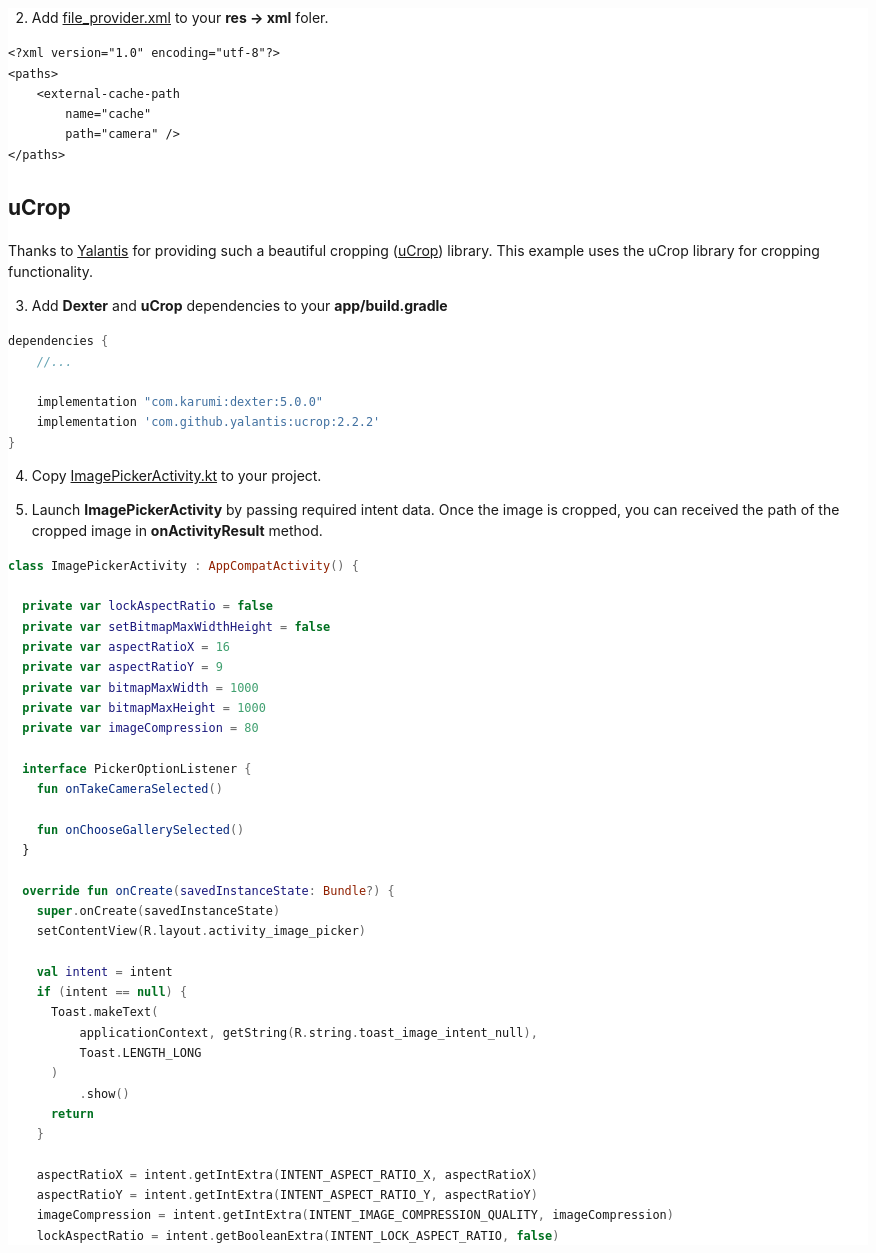 2. Add [file_provider.xml](https://github.com/Hardik8184/Android-Image-Choose-and-Crop/blob/master/app/src/main/res/xml/file_paths.xml) to your **res -> xml** foler.
```
<?xml version="1.0" encoding="utf-8"?>
<paths>
    <external-cache-path
        name="cache"
        path="camera" />
</paths>
```

uCrop
---
Thanks to [Yalantis](https://github.com/Yalantis) for providing such a beautiful cropping ([uCrop](https://github.com/Yalantis/uCrop)) library. This example uses the uCrop library for cropping functionality.

3. Add **Dexter** and **uCrop** dependencies to your **app/build.gradle**
```gradle
dependencies {
    //...

    implementation "com.karumi:dexter:5.0.0"
    implementation 'com.github.yalantis:ucrop:2.2.2'
}
```
4. Copy [ImagePickerActivity.kt](https://github.com/Hardik8184/Android-Image-Choose-and-Crop/blob/master/app/src/main/java/dev/hardik/imagepicker/ImagePickerActivity.kt) to your project.

5. Launch **ImagePickerActivity** by passing required intent data. Once the image is cropped, you can received the path of the cropped image in **onActivityResult** method.
```kt
class ImagePickerActivity : AppCompatActivity() {

  private var lockAspectRatio = false
  private var setBitmapMaxWidthHeight = false
  private var aspectRatioX = 16
  private var aspectRatioY = 9
  private var bitmapMaxWidth = 1000
  private var bitmapMaxHeight = 1000
  private var imageCompression = 80

  interface PickerOptionListener {
    fun onTakeCameraSelected()

    fun onChooseGallerySelected()
  }

  override fun onCreate(savedInstanceState: Bundle?) {
    super.onCreate(savedInstanceState)
    setContentView(R.layout.activity_image_picker)

    val intent = intent
    if (intent == null) {
      Toast.makeText(
          applicationContext, getString(R.string.toast_image_intent_null),
          Toast.LENGTH_LONG
      )
          .show()
      return
    }

    aspectRatioX = intent.getIntExtra(INTENT_ASPECT_RATIO_X, aspectRatioX)
    aspectRatioY = intent.getIntExtra(INTENT_ASPECT_RATIO_Y, aspectRatioY)
    imageCompression = intent.getIntExtra(INTENT_IMAGE_COMPRESSION_QUALITY, imageCompression)
    lockAspectRatio = intent.getBooleanExtra(INTENT_LOCK_ASPECT_RATIO, false)
```